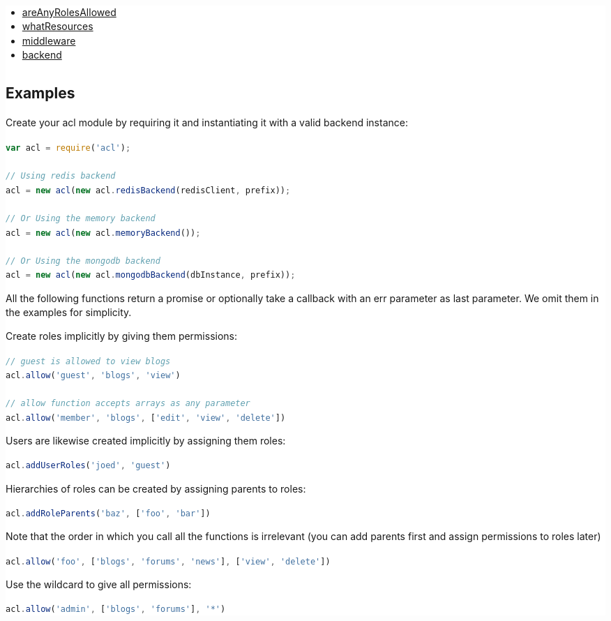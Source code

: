 * [areAnyRolesAllowed](#areAnyRolesAllowed)
* [whatResources](#whatResources)
* [middleware](#middleware)
* [backend](#backend)

## Examples

Create your acl module by requiring it and instantiating it with a valid backend instance:

```javascript
var acl = require('acl');

// Using redis backend
acl = new acl(new acl.redisBackend(redisClient, prefix));

// Or Using the memory backend
acl = new acl(new acl.memoryBackend());

// Or Using the mongodb backend
acl = new acl(new acl.mongodbBackend(dbInstance, prefix));
```

All the following functions return a promise or optionally take a callback with
an err parameter as last parameter. We omit them in the examples for simplicity.

Create roles implicitly by giving them permissions:

```javascript
// guest is allowed to view blogs
acl.allow('guest', 'blogs', 'view')

// allow function accepts arrays as any parameter
acl.allow('member', 'blogs', ['edit', 'view', 'delete'])
```

Users are likewise created implicitly by assigning them roles:

```javascript
acl.addUserRoles('joed', 'guest')
```

Hierarchies of roles can be created by assigning parents to roles:

```javascript
acl.addRoleParents('baz', ['foo', 'bar'])
```

Note that the order in which you call all the functions is irrelevant (you can add parents first and assign permissions to roles later)

```javascript
acl.allow('foo', ['blogs', 'forums', 'news'], ['view', 'delete'])
```

Use the wildcard to give all permissions:

```javascript
acl.allow('admin', ['blogs', 'forums'], '*')
```
